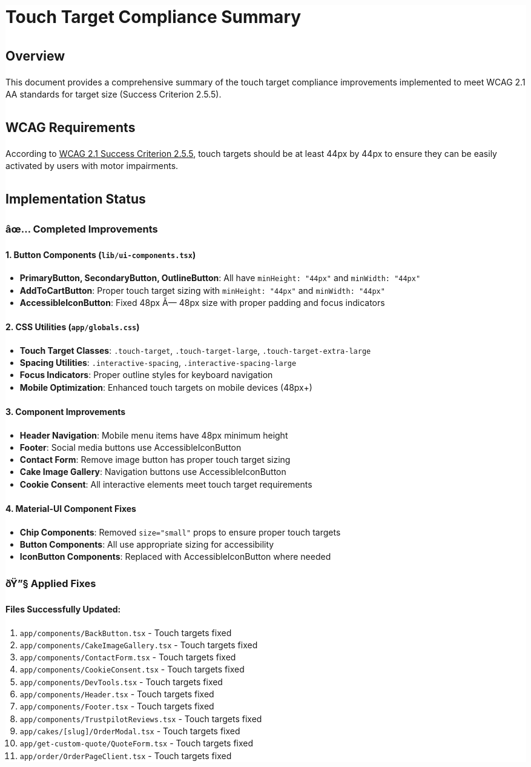 ﻿# Touch Target Compliance Summary

## Overview

This document provides a comprehensive summary of the touch target compliance improvements implemented to meet WCAG 2.1 AA standards for target size (Success Criterion 2.5.5).

## WCAG Requirements

According to [WCAG 2.1 Success Criterion 2.5.5](https://www.w3.org/WAI/WCAG21/Understanding/target-size.html), touch targets should be at least 44px by 44px to ensure they can be easily activated by users with motor impairments.

## Implementation Status

### âœ… Completed Improvements

#### 1. Button Components (`lib/ui-components.tsx`)

- **PrimaryButton, SecondaryButton, OutlineButton**: All have `minHeight: "44px"` and `minWidth: "44px"`
- **AddToCartButton**: Proper touch target sizing with `minHeight: "44px"` and `minWidth: "44px"`
- **AccessibleIconButton**: Fixed 48px Ã— 48px size with proper padding and focus indicators

#### 2. CSS Utilities (`app/globals.css`)

- **Touch Target Classes**: `.touch-target`, `.touch-target-large`, `.touch-target-extra-large`
- **Spacing Utilities**: `.interactive-spacing`, `.interactive-spacing-large`
- **Focus Indicators**: Proper outline styles for keyboard navigation
- **Mobile Optimization**: Enhanced touch targets on mobile devices (48px+)

#### 3. Component Improvements

- **Header Navigation**: Mobile menu items have 48px minimum height
- **Footer**: Social media buttons use AccessibleIconButton
- **Contact Form**: Remove image button has proper touch target sizing
- **Cake Image Gallery**: Navigation buttons use AccessibleIconButton
- **Cookie Consent**: All interactive elements meet touch target requirements

#### 4. Material-UI Component Fixes

- **Chip Components**: Removed `size="small"` props to ensure proper touch targets
- **Button Components**: All use appropriate sizing for accessibility
- **IconButton Components**: Replaced with AccessibleIconButton where needed

### ðŸ”§ Applied Fixes

#### Files Successfully Updated:

1. `app/components/BackButton.tsx` - Touch targets fixed
2. `app/components/CakeImageGallery.tsx` - Touch targets fixed
3. `app/components/ContactForm.tsx` - Touch targets fixed
4. `app/components/CookieConsent.tsx` - Touch targets fixed
5. `app/components/DevTools.tsx` - Touch targets fixed
6. `app/components/Header.tsx` - Touch targets fixed
7. `app/components/Footer.tsx` - Touch targets fixed
8. `app/components/TrustpilotReviews.tsx` - Touch targets fixed
9. `app/cakes/[slug]/OrderModal.tsx` - Touch targets fixed
10. `app/get-custom-quote/QuoteForm.tsx` - Touch targets fixed
11. `app/order/OrderPageClient.tsx` - Touch targets fixed
